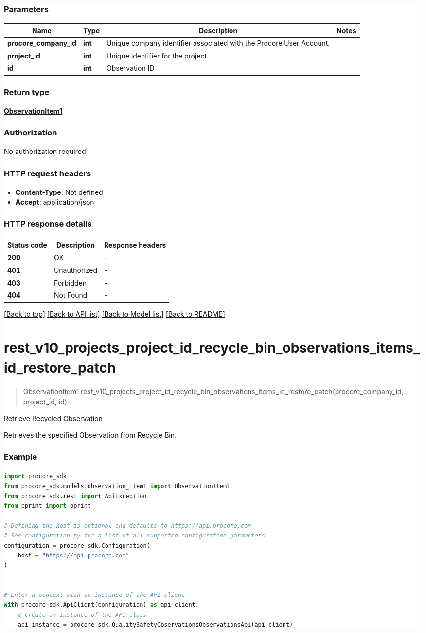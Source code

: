 

### Parameters


Name | Type | Description  | Notes
------------- | ------------- | ------------- | -------------
 **procore_company_id** | **int**| Unique company identifier associated with the Procore User Account. | 
 **project_id** | **int**| Unique identifier for the project. | 
 **id** | **int**| Observation ID | 

### Return type

[**ObservationItem1**](ObservationItem1.md)

### Authorization

No authorization required

### HTTP request headers

 - **Content-Type**: Not defined
 - **Accept**: application/json

### HTTP response details

| Status code | Description | Response headers |
|-------------|-------------|------------------|
**200** | OK |  -  |
**401** | Unauthorized |  -  |
**403** | Forbidden |  -  |
**404** | Not Found |  -  |

[[Back to top]](#) [[Back to API list]](../README.md#documentation-for-api-endpoints) [[Back to Model list]](../README.md#documentation-for-models) [[Back to README]](../README.md)

# **rest_v10_projects_project_id_recycle_bin_observations_items_id_restore_patch**
> ObservationItem1 rest_v10_projects_project_id_recycle_bin_observations_items_id_restore_patch(procore_company_id, project_id, id)

Retrieve Recycled Observation

Retrieves the specified Observation from Recycle Bin.

### Example


```python
import procore_sdk
from procore_sdk.models.observation_item1 import ObservationItem1
from procore_sdk.rest import ApiException
from pprint import pprint

# Defining the host is optional and defaults to https://api.procore.com
# See configuration.py for a list of all supported configuration parameters.
configuration = procore_sdk.Configuration(
    host = "https://api.procore.com"
)


# Enter a context with an instance of the API client
with procore_sdk.ApiClient(configuration) as api_client:
    # Create an instance of the API class
    api_instance = procore_sdk.QualitySafetyObservationsObservationsApi(api_client)
```